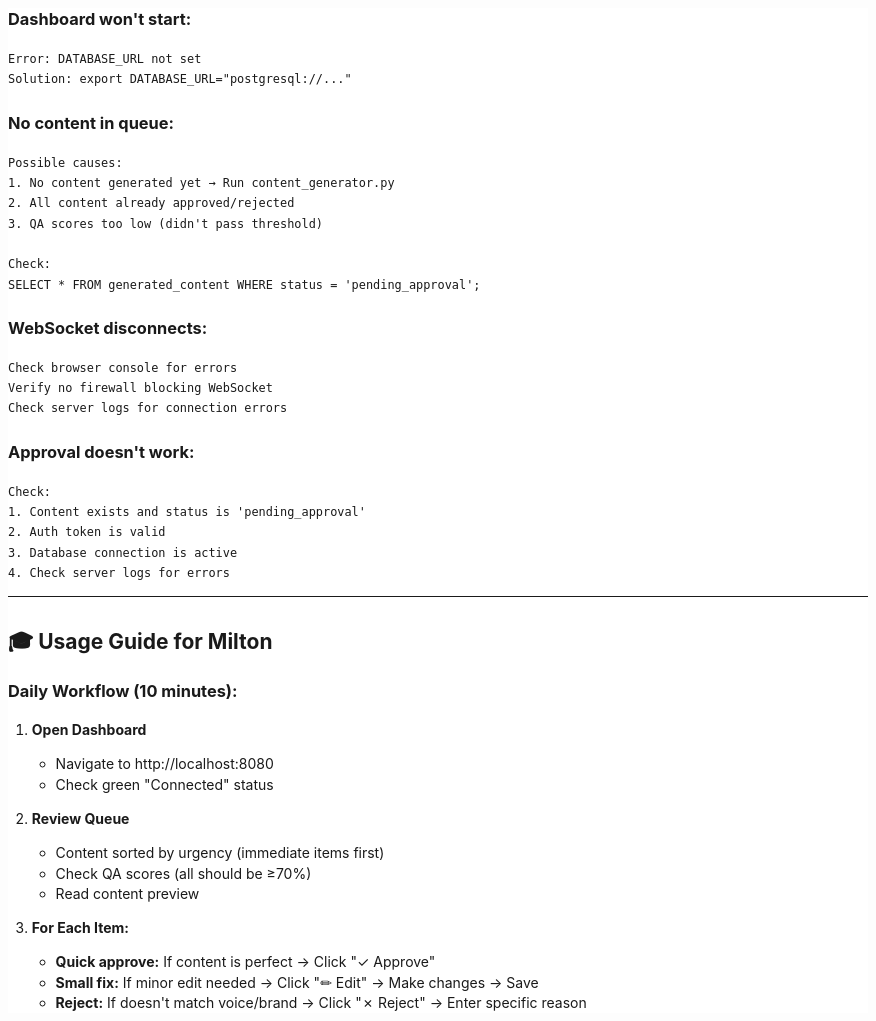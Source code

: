 ### **Dashboard won't start:**
```
Error: DATABASE_URL not set
Solution: export DATABASE_URL="postgresql://..."
```

### **No content in queue:**
```
Possible causes:
1. No content generated yet → Run content_generator.py
2. All content already approved/rejected
3. QA scores too low (didn't pass threshold)

Check:
SELECT * FROM generated_content WHERE status = 'pending_approval';
```

### **WebSocket disconnects:**
```
Check browser console for errors
Verify no firewall blocking WebSocket
Check server logs for connection errors
```

### **Approval doesn't work:**
```
Check:
1. Content exists and status is 'pending_approval'
2. Auth token is valid
3. Database connection is active
4. Check server logs for errors
```

---

## 🎓 Usage Guide for Milton

### **Daily Workflow (10 minutes):**

1. **Open Dashboard**
   - Navigate to http://localhost:8080
   - Check green "Connected" status

2. **Review Queue**
   - Content sorted by urgency (immediate items first)
   - Check QA scores (all should be ≥70%)
   - Read content preview

3. **For Each Item:**
   - **Quick approve:** If content is perfect → Click "✓ Approve"
   - **Small fix:** If minor edit needed → Click "✏ Edit" → Make changes → Save
   - **Reject:** If doesn't match voice/brand → Click "✗ Reject" → Enter specific reason
